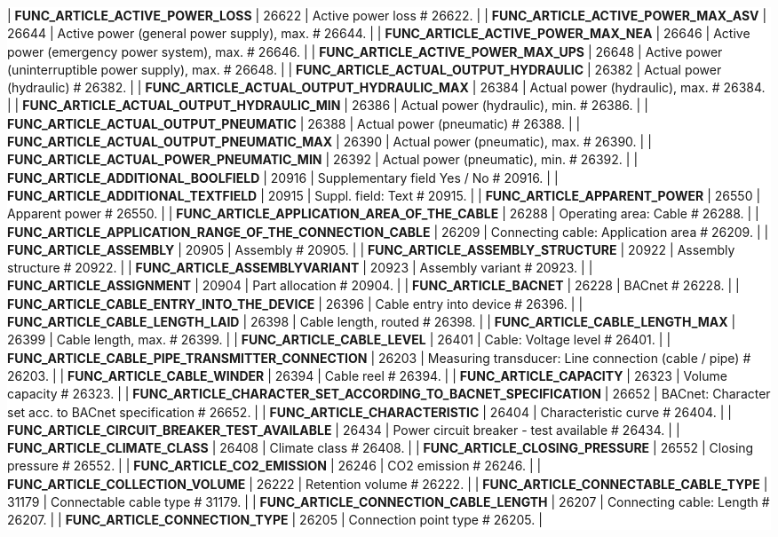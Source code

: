 | **FUNC\_ARTICLE\_ACTIVE\_POWER\_LOSS** | 26622 | Active power loss # 26622. |
| **FUNC\_ARTICLE\_ACTIVE\_POWER\_MAX\_ASV** | 26644 | Active power (general power supply), max. # 26644. |
| **FUNC\_ARTICLE\_ACTIVE\_POWER\_MAX\_NEA** | 26646 | Active power (emergency power system), max. # 26646. |
| **FUNC\_ARTICLE\_ACTIVE\_POWER\_MAX\_UPS** | 26648 | Active power (uninterruptible power supply), max. # 26648. |
| **FUNC\_ARTICLE\_ACTUAL\_OUTPUT\_HYDRAULIC** | 26382 | Actual power (hydraulic) # 26382. |
| **FUNC\_ARTICLE\_ACTUAL\_OUTPUT\_HYDRAULIC\_MAX** | 26384 | Actual power (hydraulic), max. # 26384. |
| **FUNC\_ARTICLE\_ACTUAL\_OUTPUT\_HYDRAULIC\_MIN** | 26386 | Actual power (hydraulic), min. # 26386. |
| **FUNC\_ARTICLE\_ACTUAL\_OUTPUT\_PNEUMATIC** | 26388 | Actual power (pneumatic) # 26388. |
| **FUNC\_ARTICLE\_ACTUAL\_OUTPUT\_PNEUMATIC\_MAX** | 26390 | Actual power (pneumatic), max. # 26390. |
| **FUNC\_ARTICLE\_ACTUAL\_POWER\_PNEUMATIC\_MIN** | 26392 | Actual power (pneumatic), min. # 26392. |
| **FUNC\_ARTICLE\_ADDITIONAL\_BOOLFIELD** | 20916 | Supplementary field Yes / No # 20916. |
| **FUNC\_ARTICLE\_ADDITIONAL\_TEXTFIELD** | 20915 | Suppl. field: Text # 20915. |
| **FUNC\_ARTICLE\_APPARENT\_POWER** | 26550 | Apparent power # 26550. |
| **FUNC\_ARTICLE\_APPLICATION\_AREA\_OF\_THE\_CABLE** | 26288 | Operating area: Cable # 26288. |
| **FUNC\_ARTICLE\_APPLICATION\_RANGE\_OF\_THE\_CONNECTION\_CABLE** | 26209 | Connecting cable: Application area # 26209. |
| **FUNC\_ARTICLE\_ASSEMBLY** | 20905 | Assembly # 20905. |
| **FUNC\_ARTICLE\_ASSEMBLY\_STRUCTURE** | 20922 | Assembly structure # 20922. |
| **FUNC\_ARTICLE\_ASSEMBLYVARIANT** | 20923 | Assembly variant # 20923. |
| **FUNC\_ARTICLE\_ASSIGNMENT** | 20904 | Part allocation # 20904. |
| **FUNC\_ARTICLE\_BACNET** | 26228 | BACnet # 26228. |
| **FUNC\_ARTICLE\_CABLE\_ENTRY\_INTO\_THE\_DEVICE** | 26396 | Cable entry into device # 26396. |
| **FUNC\_ARTICLE\_CABLE\_LENGTH\_LAID** | 26398 | Cable length, routed # 26398. |
| **FUNC\_ARTICLE\_CABLE\_LENGTH\_MAX** | 26399 | Cable length, max. # 26399. |
| **FUNC\_ARTICLE\_CABLE\_LEVEL** | 26401 | Cable: Voltage level # 26401. |
| **FUNC\_ARTICLE\_CABLE\_PIPE\_TRANSMITTER\_CONNECTION** | 26203 | Measuring transducer: Line connection (cable / pipe) # 26203. |
| **FUNC\_ARTICLE\_CABLE\_WINDER** | 26394 | Cable reel # 26394. |
| **FUNC\_ARTICLE\_CAPACITY** | 26323 | Volume capacity # 26323. |
| **FUNC\_ARTICLE\_CHARACTER\_SET\_ACCORDING\_TO\_BACNET\_SPECIFICATION** | 26652 | BACnet: Character set acc. to BACnet specification # 26652. |
| **FUNC\_ARTICLE\_CHARACTERISTIC** | 26404 | Characteristic curve # 26404. |
| **FUNC\_ARTICLE\_CIRCUIT\_BREAKER\_TEST\_AVAILABLE** | 26434 | Power circuit breaker - test available # 26434. |
| **FUNC\_ARTICLE\_CLIMATE\_CLASS** | 26408 | Climate class # 26408. |
| **FUNC\_ARTICLE\_CLOSING\_PRESSURE** | 26552 | Closing pressure # 26552. |
| **FUNC\_ARTICLE\_CO2\_EMISSION** | 26246 | CO2 emission # 26246. |
| **FUNC\_ARTICLE\_COLLECTION\_VOLUME** | 26222 | Retention volume # 26222. |
| **FUNC\_ARTICLE\_CONNECTABLE\_CABLE\_TYPE** | 31179 | Connectable cable type # 31179. |
| **FUNC\_ARTICLE\_CONNECTION\_CABLE\_LENGTH** | 26207 | Connecting cable: Length # 26207. |
| **FUNC\_ARTICLE\_CONNECTION\_TYPE** | 26205 | Connection point type # 26205. |